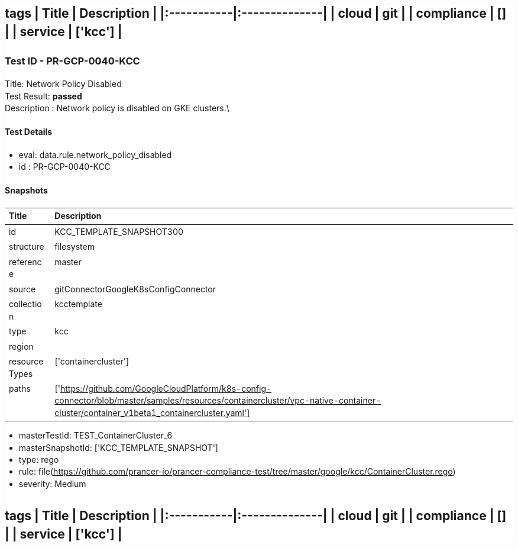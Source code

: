 tags
| Title      | Description   |
|:-----------|:--------------|
| cloud      | git           |
| compliance | []            |
| service    | ['kcc']       |
----------------------------------------------------------------


### Test ID - PR-GCP-0040-KCC
Title: Network Policy Disabled\
Test Result: **passed**\
Description : Network policy is disabled on GKE clusters.\

#### Test Details
- eval: data.rule.network_policy_disabled
- id : PR-GCP-0040-KCC

#### Snapshots
| Title         | Description                                                                                                                                                                         |
|:--------------|:------------------------------------------------------------------------------------------------------------------------------------------------------------------------------------|
| id            | KCC_TEMPLATE_SNAPSHOT300                                                                                                                                                            |
| structure     | filesystem                                                                                                                                                                          |
| reference     | master                                                                                                                                                                              |
| source        | gitConnectorGoogleK8sConfigConnector                                                                                                                                                |
| collection    | kcctemplate                                                                                                                                                                         |
| type          | kcc                                                                                                                                                                                 |
| region        |                                                                                                                                                                                     |
| resourceTypes | ['containercluster']                                                                                                                                                                |
| paths         | ['https://github.com/GoogleCloudPlatform/k8s-config-connector/blob/master/samples/resources/containercluster/vpc-native-container-cluster/container_v1beta1_containercluster.yaml'] |

- masterTestId: TEST_ContainerCluster_6
- masterSnapshotId: ['KCC_TEMPLATE_SNAPSHOT']
- type: rego
- rule: file(https://github.com/prancer-io/prancer-compliance-test/tree/master/google/kcc/ContainerCluster.rego)
- severity: Medium

tags
| Title      | Description   |
|:-----------|:--------------|
| cloud      | git           |
| compliance | []            |
| service    | ['kcc']       |
----------------------------------------------------------------
